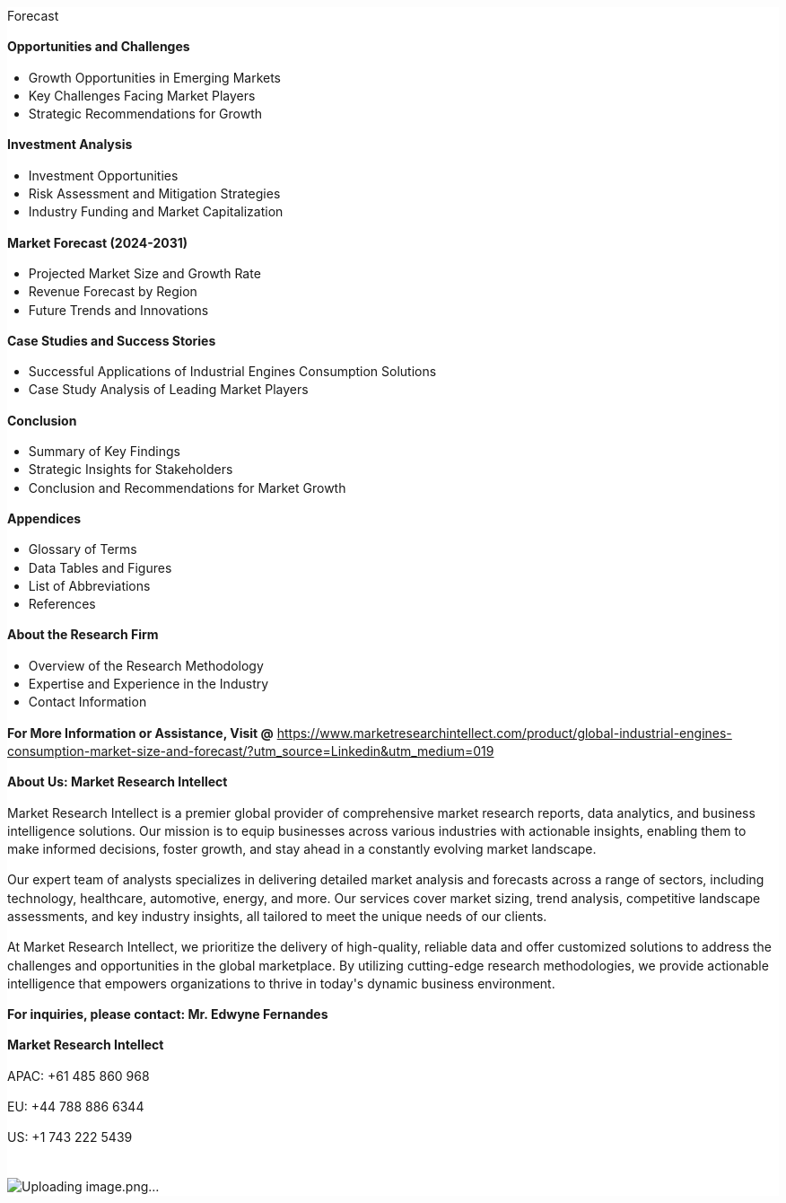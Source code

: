 Forecast</li></ul><p><strong>Opportunities and Challenges</strong></p><ul><li>Growth Opportunities in Emerging Markets</li><li>Key Challenges Facing Market Players</li><li>Strategic Recommendations for Growth</li></ul><p><strong>Investment Analysis</strong></p><ul><li>Investment Opportunities</li><li>Risk Assessment and Mitigation Strategies</li><li>Industry Funding and Market Capitalization</li></ul><p><strong>Market Forecast (2024-2031)</strong></p><ul><li>Projected Market Size and Growth Rate</li><li>Revenue Forecast by Region</li><li>Future Trends and Innovations</li></ul><p><strong>Case Studies and Success Stories</strong></p><ul><li>Successful Applications of Industrial Engines Consumption Solutions</li><li>Case Study Analysis of Leading Market Players</li></ul><p><strong>Conclusion</strong></p><ul><li>Summary of Key Findings</li><li>Strategic Insights for Stakeholders</li><li>Conclusion and Recommendations for Market Growth</li></ul><p><strong>Appendices</strong></p><ul><li>Glossary of Terms</li><li>Data Tables and Figures</li><li>List of Abbreviations</li><li>References</li></ul><p><strong>About the Research Firm</strong></p><ul><li>Overview of the Research Methodology</li><li>Expertise and Experience in the Industry</li><li>Contact Information</li></ul></div><div class="article-main__content" data-test-id="publishing-text-block"><p><span class="font-[700]"><strong>For More Information or Assistance, Visit @</strong>&nbsp;<a href="https://www.marketresearchintellect.com/product/global-industrial-engines-consumption-market-size-and-forecast/?utm_source=Linkedin&utm_medium=019">https://www.marketresearchintellect.com/product/global-industrial-engines-consumption-market-size-and-forecast/?utm_source=Linkedin&utm_medium=019</a></span></p><p><strong>About Us: Market Research Intellect</strong></p><p>Market Research Intellect is a premier global provider of comprehensive market research reports, data analytics, and business intelligence solutions. Our mission is to equip businesses across various industries with actionable insights, enabling them to make informed decisions, foster growth, and stay ahead in a constantly evolving market landscape.</p><p>Our expert team of analysts specializes in delivering detailed market analysis and forecasts across a range of sectors, including technology, healthcare, automotive, energy, and more. Our services cover market sizing, trend analysis, competitive landscape assessments, and key industry insights, all tailored to meet the unique needs of our clients.</p><p>At Market Research Intellect, we prioritize the delivery of high-quality, reliable data and offer customized solutions to address the challenges and opportunities in the global marketplace. By utilizing cutting-edge research methodologies, we provide actionable intelligence that empowers organizations to thrive in today's dynamic business environment.</p><p><strong>For inquiries, please contact: Mr. Edwyne Fernandes</strong></p><p><strong>Market Research Intellect</strong></p><p>APAC: +61 485 860 968</p><p>EU: +44 788 886 6344</p><p>US: +1 743 222 5439</p></div><div class="article-main__content" data-test-id="publishing-text-block">&nbsp;</div>
![Uploading image.png…]()
